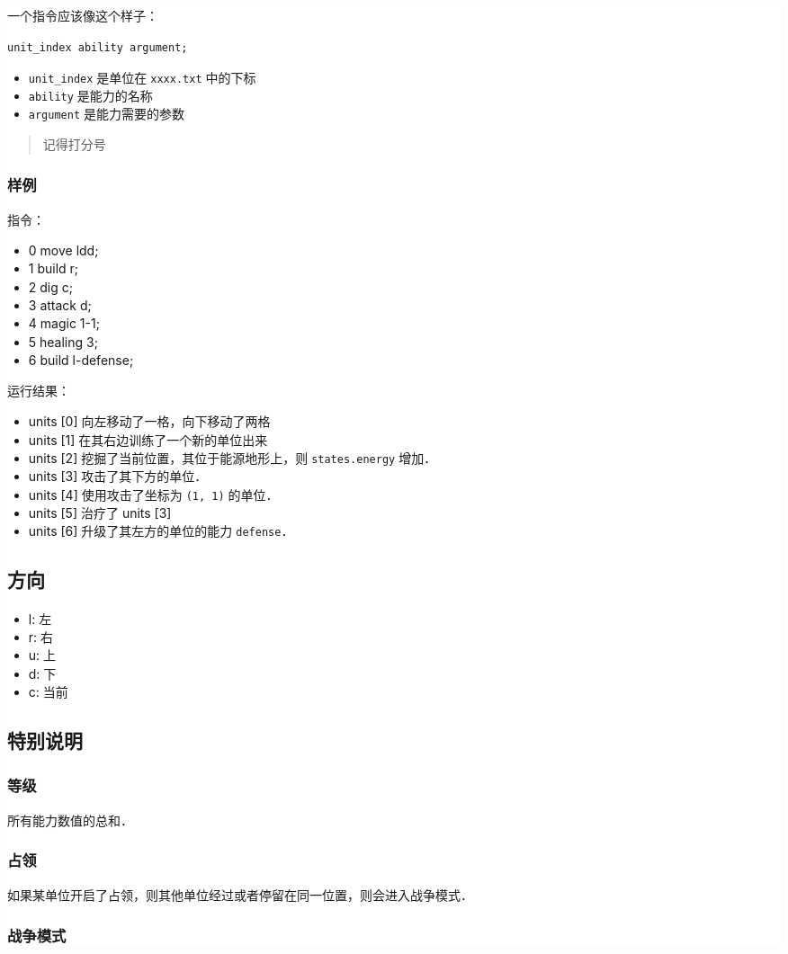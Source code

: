 一个指令应该像这个样子：

```
unit_index ability argument;
```

- `unit_index` 是单位在 `xxxx.txt` 中的下标
- `ability` 是能力的名称
- `argument` 是能力需要的参数

> 记得打分号

### 样例

指令：

- 0 move ldd;
- 1 build r;
- 2 dig c;
- 3 attack d;
- 4 magic 1-1;
- 5 healing 3;
- 6 build l-defense;

运行结果：

- units [0] 向左移动了一格，向下移动了两格
- units [1] 在其右边训练了一个新的单位出来
- units [2] 挖掘了当前位置，其位于能源地形上，则 `states.energy` 增加．
- units [3] 攻击了其下方的单位．
- units [4] 使用攻击了坐标为 `(1, 1)` 的单位．
- units [5] 治疗了 units [3]
- units [6] 升级了其左方的单位的能力 `defense`．

## 方向

- l: 左
- r: 右
- u: 上
- d: 下
- c: 当前

## 特别说明

### 等级

所有能力数值的总和．

### 占领

如果某单位开启了占领，则其他单位经过或者停留在同一位置，则会进入战争模式．

### 战争模式
